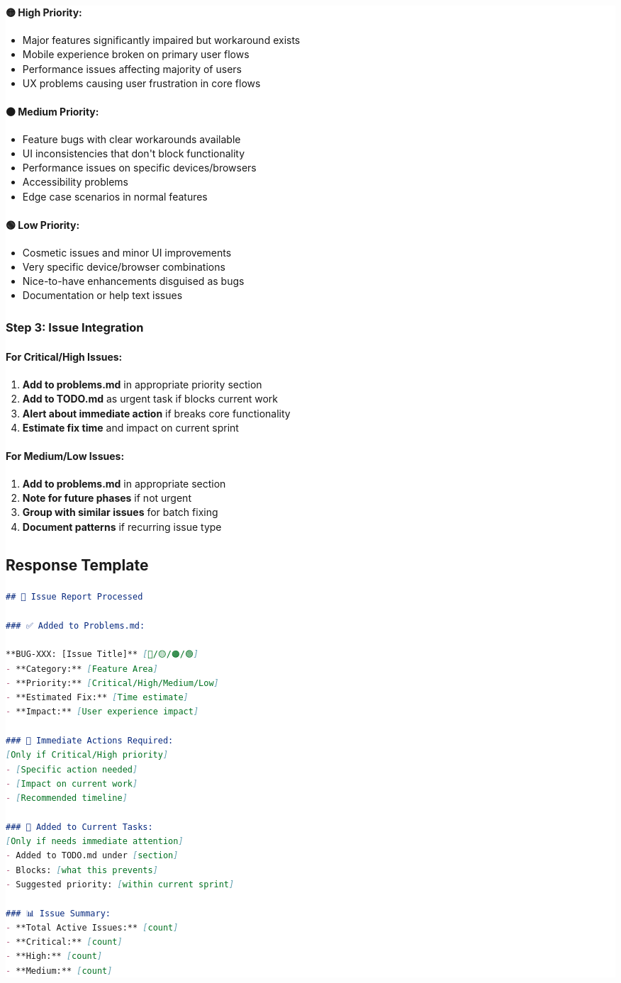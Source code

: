 #### 🟡 High Priority:
- Major features significantly impaired but workaround exists
- Mobile experience broken on primary user flows
- Performance issues affecting majority of users
- UX problems causing user frustration in core flows

#### 🟠 Medium Priority:
- Feature bugs with clear workarounds available
- UI inconsistencies that don't block functionality
- Performance issues on specific devices/browsers
- Accessibility problems
- Edge case scenarios in normal features

#### 🟢 Low Priority:
- Cosmetic issues and minor UI improvements
- Very specific device/browser combinations
- Nice-to-have enhancements disguised as bugs
- Documentation or help text issues

### Step 3: Issue Integration

#### For Critical/High Issues:
1. **Add to problems.md** in appropriate priority section
2. **Add to TODO.md** as urgent task if blocks current work
3. **Alert about immediate action** if breaks core functionality
4. **Estimate fix time** and impact on current sprint

#### For Medium/Low Issues:
1. **Add to problems.md** in appropriate section
2. **Note for future phases** if not urgent
3. **Group with similar issues** for batch fixing
4. **Document patterns** if recurring issue type

## Response Template

```markdown
## 🐛 Issue Report Processed

### ✅ Added to Problems.md:

**BUG-XXX: [Issue Title]** [🔴/🟡/🟠/🟢]
- **Category:** [Feature Area]
- **Priority:** [Critical/High/Medium/Low] 
- **Estimated Fix:** [Time estimate]
- **Impact:** [User experience impact]

### 🚨 Immediate Actions Required:
[Only if Critical/High priority]
- [Specific action needed]
- [Impact on current work]
- [Recommended timeline]

### 📅 Added to Current Tasks:
[Only if needs immediate attention]
- Added to TODO.md under [section]
- Blocks: [what this prevents]
- Suggested priority: [within current sprint]

### 📊 Issue Summary:
- **Total Active Issues:** [count]
- **Critical:** [count] 
- **High:** [count]
- **Medium:** [count] 
```
